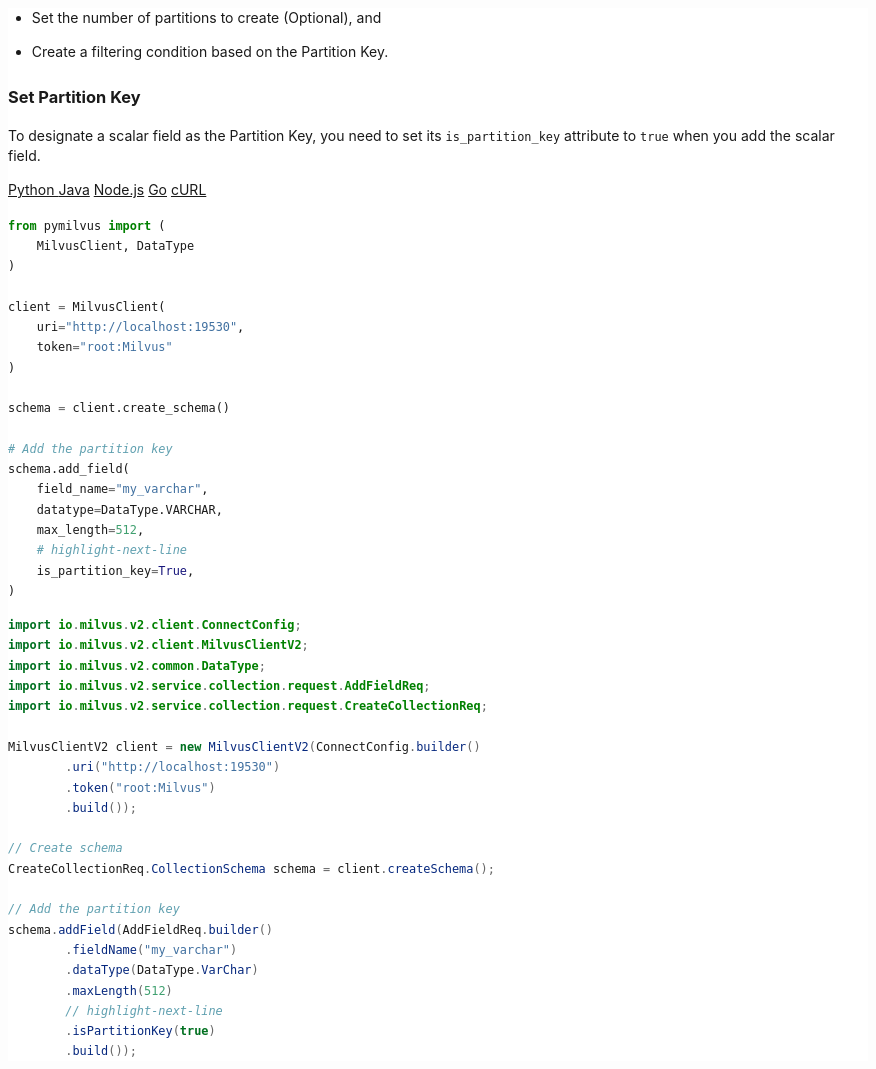 - Set the number of partitions to create (Optional), and ​

- Create a filtering condition based on the Partition Key.​

### Set Partition Key​

To designate a scalar field as the Partition Key, you need to set its `is_partition_key` attribute to `true` when you add the scalar field.​

<div class="multipleCode">
  <a href="#python">Python </a>
  <a href="#java">Java</a>
  <a href="#javascript">Node.js</a>
  <a href="#go">Go</a>
  <a href="#curl">cURL</a>
</div>

```python
from pymilvus import (​
    MilvusClient, DataType​
)​
​
client = MilvusClient(​
    uri="http://localhost:19530",​
    token="root:Milvus"​
)​
​
schema = client.create_schema()​
​
# Add the partition key​
schema.add_field(​
    field_name="my_varchar", ​
    datatype=DataType.VARCHAR, ​
    max_length=512,​
    # highlight-next-line​
    is_partition_key=True,​
)​

```

```java
import io.milvus.v2.client.ConnectConfig;​
import io.milvus.v2.client.MilvusClientV2;​
import io.milvus.v2.common.DataType;​
import io.milvus.v2.service.collection.request.AddFieldReq;​
import io.milvus.v2.service.collection.request.CreateCollectionReq;​
​
MilvusClientV2 client = new MilvusClientV2(ConnectConfig.builder()​
        .uri("http://localhost:19530")​
        .token("root:Milvus")​
        .build());​
​
// Create schema​
CreateCollectionReq.CollectionSchema schema = client.createSchema();​
​
// Add the partition key​
schema.addField(AddFieldReq.builder()​
        .fieldName("my_varchar")​
        .dataType(DataType.VarChar)​
        .maxLength(512)​
        // highlight-next-line​
        .isPartitionKey(true)​
        .build());​

```
